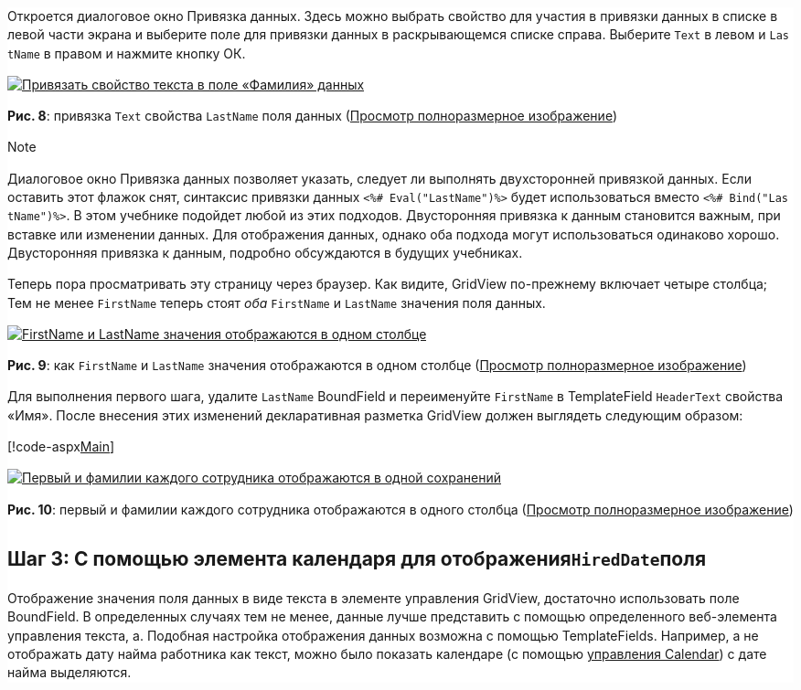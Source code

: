 
Откроется диалоговое окно Привязка данных. Здесь можно выбрать свойство для участия в привязки данных в списке в левой части экрана и выберите поле для привязки данных в раскрывающемся списке справа. Выберите `Text` в левом и `LastName` в правом и нажмите кнопку ОК.


[![Привязать свойство текста в поле «Фамилия» данных](using-templatefields-in-the-gridview-control-cs/_static/image23.png)](using-templatefields-in-the-gridview-control-cs/_static/image22.png)

**Рис. 8**: привязка `Text` свойства `LastName` поля данных ([Просмотр полноразмерное изображение](using-templatefields-in-the-gridview-control-cs/_static/image24.png))


> [!NOTE]
> Диалоговое окно Привязка данных позволяет указать, следует ли выполнять двухсторонней привязкой данных. Если оставить этот флажок снят, синтаксис привязки данных `<%# Eval("LastName")%>` будет использоваться вместо `<%# Bind("LastName")%>`. В этом учебнике подойдет любой из этих подходов. Двусторонняя привязка к данным становится важным, при вставке или изменении данных. Для отображения данных, однако оба подхода могут использоваться одинаково хорошо. Двусторонняя привязка к данным, подробно обсуждаются в будущих учебниках.


Теперь пора просматривать эту страницу через браузер. Как видите, GridView по-прежнему включает четыре столбца; Тем не менее `FirstName` теперь стоят *оба* `FirstName` и `LastName` значения поля данных.


[![FirstName и LastName значения отображаются в одном столбце](using-templatefields-in-the-gridview-control-cs/_static/image26.png)](using-templatefields-in-the-gridview-control-cs/_static/image25.png)

**Рис. 9**: как `FirstName` и `LastName` значения отображаются в одном столбце ([Просмотр полноразмерное изображение](using-templatefields-in-the-gridview-control-cs/_static/image27.png))


Для выполнения первого шага, удалите `LastName` BoundField и переименуйте `FirstName` в TemplateField `HeaderText` свойства «Имя». После внесения этих изменений декларативная разметка GridView должен выглядеть следующим образом:


[!code-aspx[Main](using-templatefields-in-the-gridview-control-cs/samples/sample4.aspx)]


[![Первый и фамилии каждого сотрудника отображаются в одной сохранений](using-templatefields-in-the-gridview-control-cs/_static/image29.png)](using-templatefields-in-the-gridview-control-cs/_static/image28.png)

**Рис. 10**: первый и фамилии каждого сотрудника отображаются в одного столбца ([Просмотр полноразмерное изображение](using-templatefields-in-the-gridview-control-cs/_static/image30.png))


## <a name="step-3-using-the-calendar-control-to-display-thehireddatefield"></a>Шаг 3: С помощью элемента календаря для отображения`HiredDate`поля

Отображение значения поля данных в виде текста в элементе управления GridView, достаточно использовать поле BoundField. В определенных случаях тем не менее, данные лучше представить с помощью определенного веб-элемента управления текста, а. Подобная настройка отображения данных возможна с помощью TemplateFields. Например, а не отображать дату найма работника как текст, можно было показать календаре (с помощью [управления Calendar](https://msdn.microsoft.com/library/system.web.ui.webcontrols.calendar(VS.80).aspx)) с дате найма выделяются.
